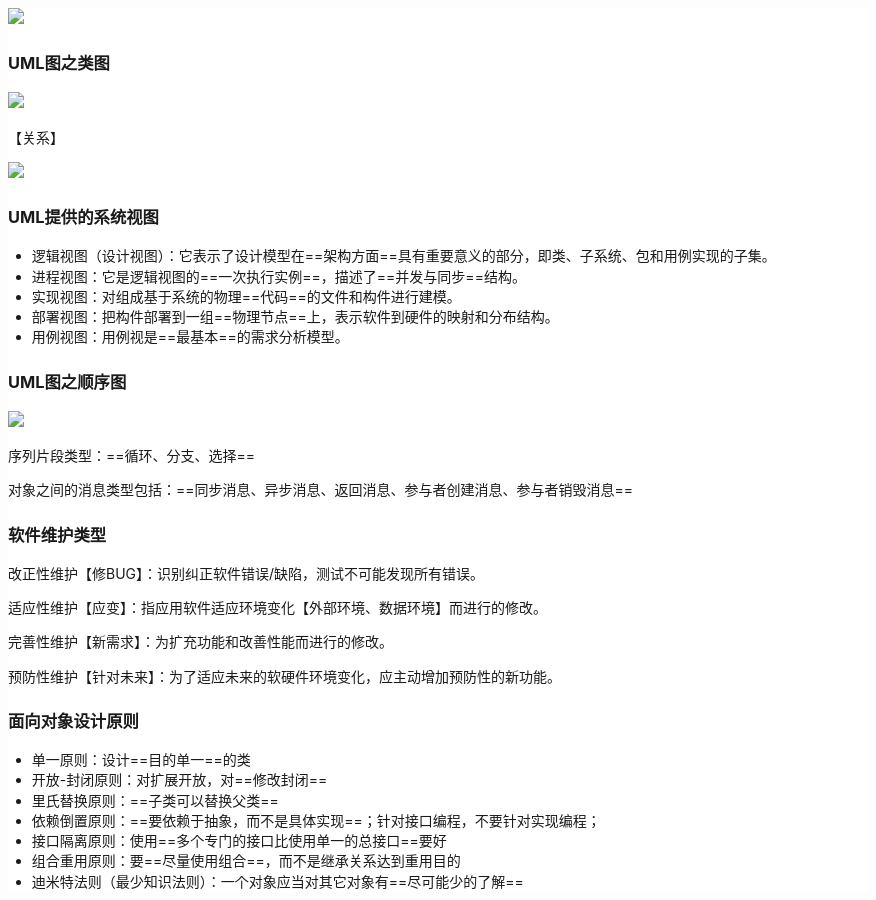 ![](https://gitee.com/YunboCheng/image-bad/raw/master/imgs/20250908221905387.png)



### UML图之类图

![](https://gitee.com/YunboCheng/image-bad/raw/master/imgs/202509101607021.png)

【关系】

![](https://gitee.com/YunboCheng/image-bad/raw/master/imgs/202509101607315.png)





### UML提供的系统视图

- 逻辑视图（设计视图）：它表示了设计模型在==架构方面==具有重要意义的部分，即类、子系统、包和用例实现的子集。
- 进程视图：它是逻辑视图的==一次执行实例==，描述了==并发与同步==结构。
- 实现视图：对组成基于系统的物理==代码==的文件和构件进行建模。
- 部署视图：把构件部署到一组==物理节点==上，表示软件到硬件的映射和分布结构。
- 用例视图：用例视是==最基本==的需求分析模型。




### UML图之顺序图

![](https://gitee.com/YunboCheng/image-bad/raw/master/imgs/202509042104973.png)

序列片段类型：==循环、分支、选择==

对象之间的消息类型包括：==同步消息、异步消息、返回消息、参与者创建消息、参与者销毁消息==





### 软件维护类型

改正性维护【修BUG】：识别纠正软件错误/缺陷，测试不可能发现所有错误。

适应性维护【应变】：指应用软件适应环境变化【外部环境、数据环境】而进行的修改。

完善性维护【新需求】：为扩充功能和改善性能而进行的修改。

预防性维护【针对未来】：为了适应未来的软硬件环境变化，应主动增加预防性的新功能。



### 面向对象设计原则

- 单一原则：设计==目的单一==的类
- 开放-封闭原则：对扩展开放，对==修改封闭==
- 里氏替换原则：==子类可以替换父类==
- 依赖倒置原则：==要依赖于抽象，而不是具体实现==；针对接口编程，不要针对实现编程；
- 接口隔离原则：使用==多个专门的接口比使用单一的总接口==要好
- 组合重用原则：要==尽量使用组合==，而不是继承关系达到重用目的
- 迪米特法则（最少知识法则）：一个对象应当对其它对象有==尽可能少的了解==
